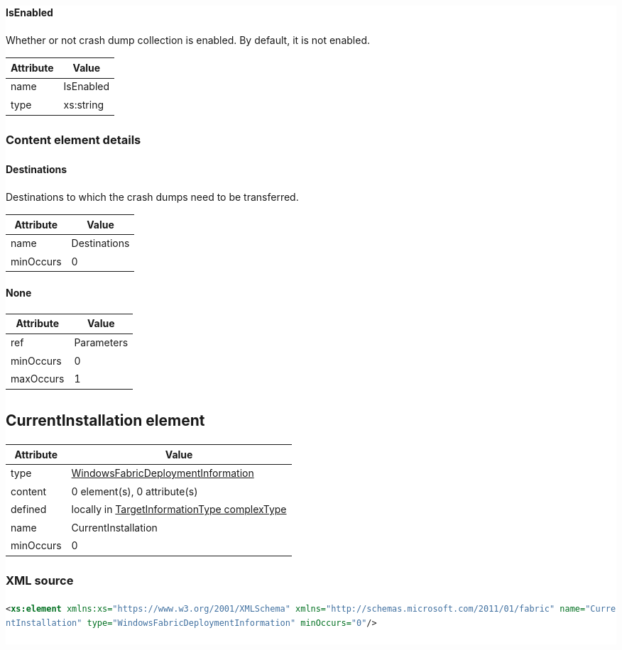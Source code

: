 #### IsEnabled
Whether or not crash dump collection is enabled. By default, it is not enabled.

|Attribute|Value|
|---|---|
|name|IsEnabled|
|type|xs:string|

### Content element details

#### Destinations
Destinations to which the crash dumps need to be transferred.

|Attribute|Value|
|---|---|
|name|Destinations|
|minOccurs|0|

#### None

|Attribute|Value|
|---|---|
|ref|Parameters|
|minOccurs|0|
|maxOccurs|1|

<a id="CurrentInstallationElementWindowsFabricDeploymentInformationComplexTypeDefinedInTargetInformationTypecomplexType"></a>
## CurrentInstallation element

|Attribute|Value|
|---|---|
|type|[WindowsFabricDeploymentInformation](service-fabric-service-model-schema-complex-types.md#windowsfabricdeploymentinformation-complextype)|
|content|0 element(s), 0 attribute(s)|
|defined|locally in [TargetInformationType complexType](service-fabric-service-model-schema-complex-types.md#targetinformationtype-complextype)|
|name|CurrentInstallation|
|minOccurs|0|

### XML source
```xml
<xs:element xmlns:xs="https://www.w3.org/2001/XMLSchema" xmlns="http://schemas.microsoft.com/2011/01/fabric" name="CurrentInstallation" type="WindowsFabricDeploymentInformation" minOccurs="0"/>
      

```
